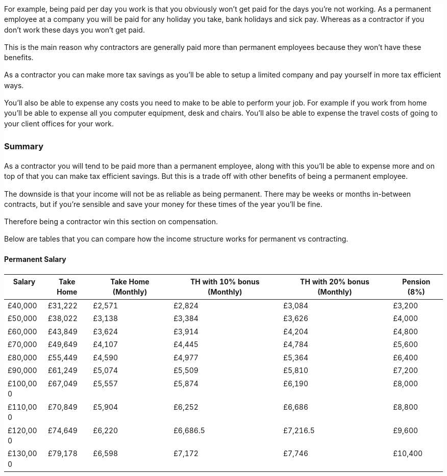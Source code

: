 For example, being paid per day you work is that you obviously won’t get paid for the days you’re not working. As a
permanent employee at a company you will be paid for any holiday you take, bank holidays and sick pay. Whereas as a
contractor if you don’t work these days you won’t get paid.

This is the main reason why contractors are generally paid more than permanent employees because they won’t have these
benefits.

As a contractor you can make more tax savings as you’ll be able to setup a limited company and pay yourself in more tax
efficient ways.

You’ll also be able to expense any costs you need to make to be able to perform your job. For example if you work from
home you’ll be able to expense all you computer equipment, desk and chairs. You’ll also be able to expense the travel
costs of going to your client offices for your work.

### Summary

As a contractor you will tend to be paid more than a permanent employee, along with this you’ll be able to expense more
and on top of that you can make tax efficient savings. But this is a trade off with other benefits of being a permanent
employee.

The downside is that your income will not be as reliable as being permanent. There may be weeks or months in-between
contracts, but if you’re sensible and save your money for these times of the year you’ll be fine.

Therefore being a contractor win this section on compensation.

Below are tables that you can compare how the income structure works for permanent vs contracting.

#### Permanent Salary

| Salary   | Take Home | Take Home (Monthly) | TH with 10% bonus (Monthly) | TH with 20% bonus (Monthly) | Pension (8%) |
|----------|-----------|---------------------|-----------------------------|-----------------------------|--------------|
| £40,000  | £31,222   | £2,571              | £2,824                      | £3,084                      | £3,200       |
| £50,000  | £38,022   | £3,138              | £3,384                      | £3,626                      | £4,000       |
| £60,000  | £43,849   | £3,624              | £3,914                      | £4,204                      | £4,800       |
| £70,000  | £49,649   | £4,107              | £4,445                      | £4,784                      | £5,600       |
| £80,000  | £55,449   | £4,590              | £4,977                      | £5,364                      | £6,400       |
| £90,000  | £61,249   | £5,074              | £5,509                      | £5,810                      | £7,200       |
| £100,000 | £67,049   | £5,557              | £5,874                      | £6,190                      | £8,000       |
| £110,000 | £70,849   | £5,904              | £6,252                      | £6,686                      | £8,800       |
| £120,000 | £74,649   | £6,220              | £6,686.5                    | £7,216.5                    | £9,600       |
| £130,000 | £79,178   | £6,598              | £7,172                      | £7,746                      | £10,400      |
